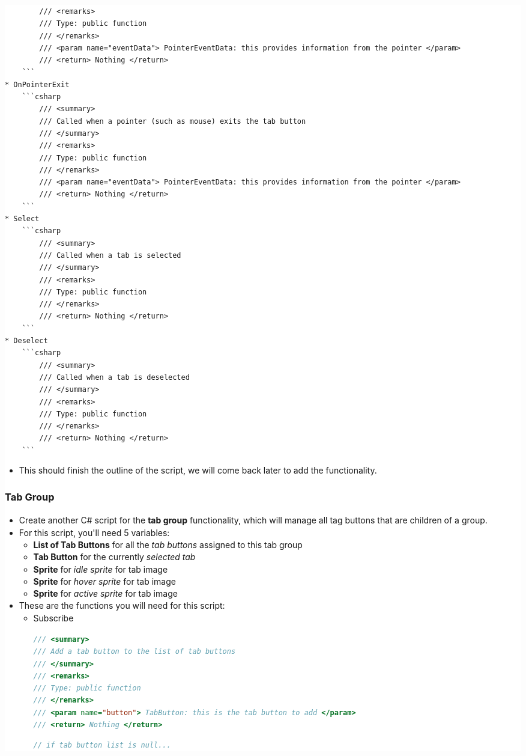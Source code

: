             /// <remarks>
            /// Type: public function
            /// </remarks>
            /// <param name="eventData"> PointerEventData: this provides information from the pointer </param>
            /// <return> Nothing </return> 
        ```
    * OnPointerExit
        ```csharp
            /// <summary>
            /// Called when a pointer (such as mouse) exits the tab button
            /// </summary>
            /// <remarks>
            /// Type: public function
            /// </remarks>
            /// <param name="eventData"> PointerEventData: this provides information from the pointer </param>
            /// <return> Nothing </return> 
        ```
    * Select
        ```csharp
            /// <summary>
            /// Called when a tab is selected
            /// </summary>
            /// <remarks>
            /// Type: public function
            /// </remarks>
            /// <return> Nothing </return> 
        ```
    * Deselect
        ```csharp
            /// <summary>
            /// Called when a tab is deselected
            /// </summary>
            /// <remarks>
            /// Type: public function
            /// </remarks>
            /// <return> Nothing </return> 
        ```
* This should finish the outline of the script, we will come back later to add the functionality.

### Tab Group
* Create another C# script for the **tab group** functionality, which will manage all tag buttons that are children of a group.
* For this script, you'll need 5 variables:
    * **List of Tab Buttons** for all the *tab buttons* assigned to this tab group
    * **Tab Button** for the currently *selected tab*
    * **Sprite** for *idle sprite* for tab image
    * **Sprite** for *hover sprite* for tab image
    * **Sprite** for *active sprite* for tab image
* These are the functions you will need for this script:
    * Subscribe
        ```csharp
        /// <summary>
        /// Add a tab button to the list of tab buttons
        /// </summary>
        /// <remarks>
        /// Type: public function
        /// </remarks>
        /// <param name="button"> TabButton: this is the tab button to add </param>
        /// <return> Nothing </return> 
        ```
        ```csharp
        // if tab button list is null...
